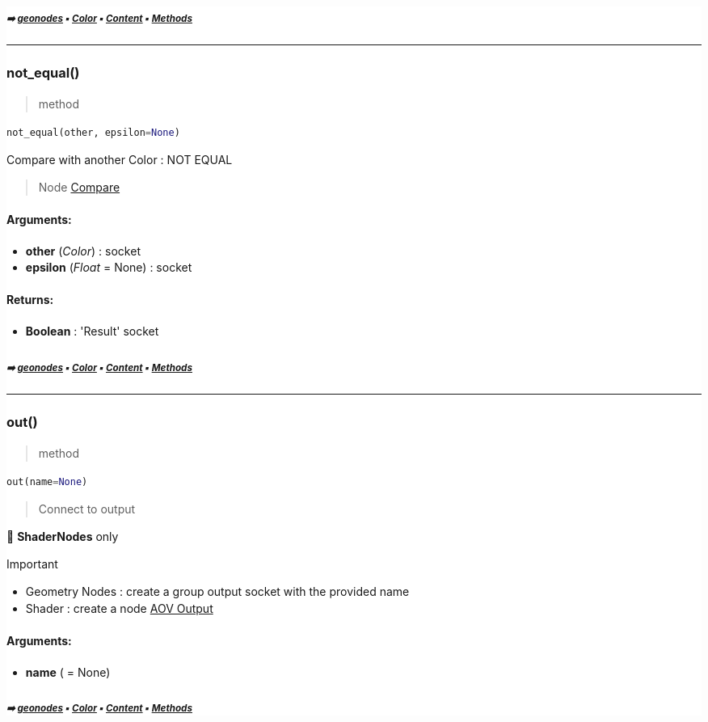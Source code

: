 ##### <sub>:arrow_right: [geonodes](index.md#geonodes) :black_small_square: [Color](macro-geono-color.md#color) :black_small_square: [Content](macro-geono-color.md#content) :black_small_square: [Methods](macro-geono-color.md#methods)</sub>

----------
### not_equal()

> method

``` python
not_equal(other, epsilon=None)
```

Compare with another Color : NOT EQUAL

> Node [Compare](https://docs.blender.org/manual/en/latest/modeling/geometry_nodes/utilities/math/compare.html)

#### Arguments:
- **other** (_Color_) : socket
- **epsilon** (_Float_ = None) : socket



#### Returns:
- **Boolean** : 'Result' socket

##### <sub>:arrow_right: [geonodes](index.md#geonodes) :black_small_square: [Color](macro-geono-color.md#color) :black_small_square: [Content](macro-geono-color.md#content) :black_small_square: [Methods](macro-geono-color.md#methods)</sub>

----------
### out()

> method

``` python
out(name=None)
```

> Connect to output

:sunrise: **ShaderNodes** only


> [!IMPORTANT]
> - Geometry Nodes : create a group output socket with the provided name
> - Shader : create a node [AOV Output](https://docs.blender.org/manual/en/latest/render/shader_nodes/output/aov.html)

#### Arguments:
- **name** ( = None)

##### <sub>:arrow_right: [geonodes](index.md#geonodes) :black_small_square: [Color](macro-geono-color.md#color) :black_small_square: [Content](macro-geono-color.md#content) :black_small_square: [Methods](macro-geono-color.md#methods)</sub>

